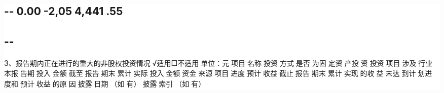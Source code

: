 --
0.00
-2,05
4,441
.55
--
--
--
3、报告期内正在进行的重大的非股权投资情况
√适用□不适用
单位：元
项目
名称
投资
方式
是否
为固
定资
产投
资
投资
项目
涉及
行业
本报
告期
投入
金额
截至
报告
期末
累计
实际
投入
金额
资金
来源
项目
进度
预计
收益
截止
报告
期末
累计
实现
的收
益
未达
到计
划进
度和
预计
收益
的原
因
披露
日期
（如
有）
披露
索引
（如
有）